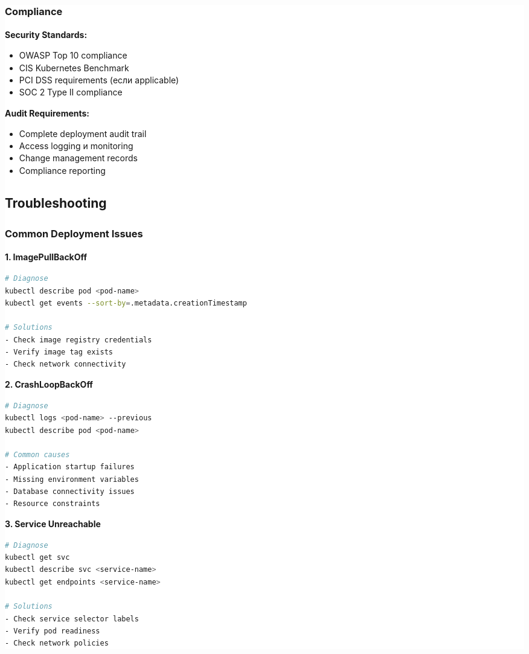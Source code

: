 ### Compliance

**Security Standards:**

- OWASP Top 10 compliance
- CIS Kubernetes Benchmark
- PCI DSS requirements (если applicable)
- SOC 2 Type II compliance

**Audit Requirements:**

- Complete deployment audit trail
- Access logging и monitoring
- Change management records
- Compliance reporting

## Troubleshooting

### Common Deployment Issues

**1. ImagePullBackOff**

```bash
# Diagnose
kubectl describe pod <pod-name>
kubectl get events --sort-by=.metadata.creationTimestamp

# Solutions
- Check image registry credentials
- Verify image tag exists
- Check network connectivity
```

**2. CrashLoopBackOff**

```bash
# Diagnose
kubectl logs <pod-name> --previous
kubectl describe pod <pod-name>

# Common causes
- Application startup failures
- Missing environment variables
- Database connectivity issues
- Resource constraints
```

**3. Service Unreachable**

```bash
# Diagnose
kubectl get svc
kubectl describe svc <service-name>
kubectl get endpoints <service-name>

# Solutions
- Check service selector labels
- Verify pod readiness
- Check network policies
```
